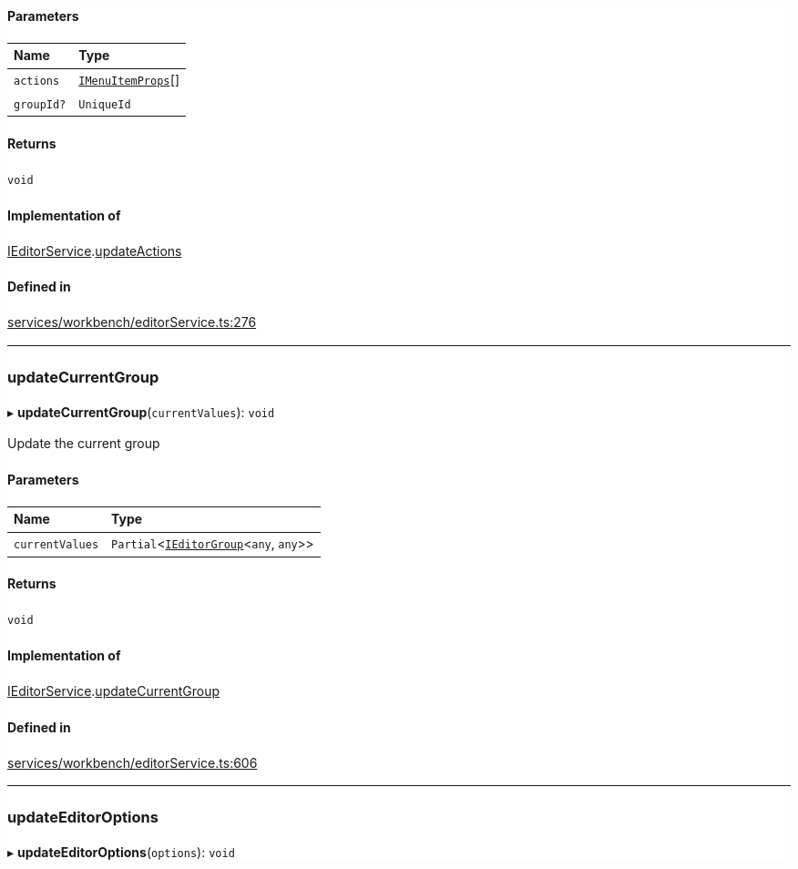 #### Parameters

| Name       | Type                                                                  |
| :--------- | :-------------------------------------------------------------------- |
| `actions`  | [`IMenuItemProps`](../interfaces/molecule.component.IMenuItemProps)[] |
| `groupId?` | `UniqueId`                                                            |

#### Returns

`void`

#### Implementation of

[IEditorService](../interfaces/molecule.IEditorService).[updateActions](../interfaces/molecule.IEditorService#updateactions)

#### Defined in

[services/workbench/editorService.ts:276](https://github.com/DTStack/molecule/blob/3e6bc450/src/services/workbench/editorService.ts#L276)

---

### updateCurrentGroup

▸ **updateCurrentGroup**(`currentValues`): `void`

Update the current group

#### Parameters

| Name            | Type                                                                                   |
| :-------------- | :------------------------------------------------------------------------------------- |
| `currentValues` | `Partial`<[`IEditorGroup`](../interfaces/molecule.model.IEditorGroup)<`any`, `any`\>\> |

#### Returns

`void`

#### Implementation of

[IEditorService](../interfaces/molecule.IEditorService).[updateCurrentGroup](../interfaces/molecule.IEditorService#updatecurrentgroup)

#### Defined in

[services/workbench/editorService.ts:606](https://github.com/DTStack/molecule/blob/3e6bc450/src/services/workbench/editorService.ts#L606)

---

### updateEditorOptions

▸ **updateEditorOptions**(`options`): `void`
